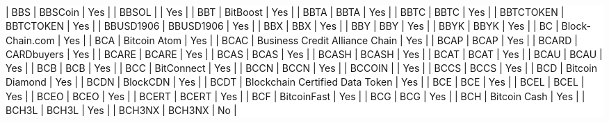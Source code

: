 | BBS | BBSCoin | Yes |
| BBSOL |  | Yes |
| BBT | BitBoost | Yes |
| BBTA | BBTA | Yes |
| BBTC | BBTC | Yes |
| BBTCTOKEN | BBTCTOKEN | Yes |
| BBUSD1906 | BBUSD1906 | Yes |
| BBX | BBX | Yes |
| BBY | BBY | Yes |
| BBYK | BBYK | Yes |
| BC | Block-Chain.com | Yes |
| BCA | Bitcoin Atom | Yes |
| BCAC | Business Credit Alliance Chain | Yes |
| BCAP | BCAP | Yes |
| BCARD | CARDbuyers | Yes |
| BCARE | BCARE | Yes |
| BCAS | BCAS | Yes |
| BCASH | BCASH | Yes |
| BCAT | BCAT | Yes |
| BCAU | BCAU | Yes |
| BCB | BCB | Yes |
| BCC | BitConnect | Yes |
| BCCN | BCCN | Yes |
| BCCOIN |  | Yes |
| BCCS | BCCS | Yes |
| BCD | Bitcoin Diamond | Yes |
| BCDN | BlockCDN | Yes |
| BCDT | Blockchain Certified Data Token | Yes |
| BCE | BCE | Yes |
| BCEL | BCEL | Yes |
| BCEO | BCEO | Yes |
| BCERT | BCERT | Yes |
| BCF | BitcoinFast | Yes |
| BCG | BCG | Yes |
| BCH | Bitcoin Cash | Yes |
| BCH3L | BCH3L | Yes |
| BCH3NX | BCH3NX | No |